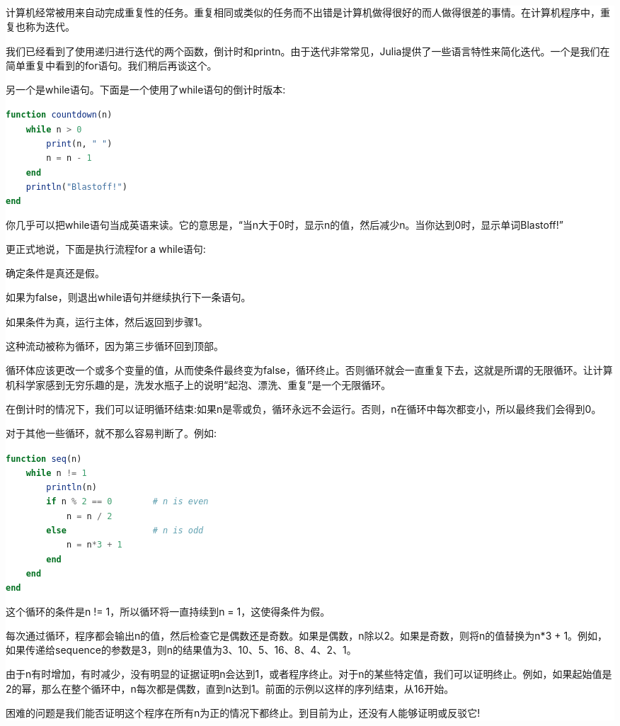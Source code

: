 

计算机经常被用来自动完成重复性的任务。重复相同或类似的任务而不出错是计算机做得很好的而人做得很差的事情。在计算机程序中，重复也称为迭代。

我们已经看到了使用递归进行迭代的两个函数，倒计时和printn。由于迭代非常常见，Julia提供了一些语言特性来简化迭代。一个是我们在简单重复中看到的for语句。我们稍后再谈这个。

另一个是while语句。下面是一个使用了while语句的倒计时版本:

```julia
function countdown(n)
    while n > 0
        print(n, " ")
        n = n - 1
    end
    println("Blastoff!")
end
```



你几乎可以把while语句当成英语来读。它的意思是，“当n大于0时，显示n的值，然后减少n。当你达到0时，显示单词Blastoff!”

更正式地说，下面是执行流程for a while语句:

确定条件是真还是假。

如果为false，则退出while语句并继续执行下一条语句。

如果条件为真，运行主体，然后返回到步骤1。

这种流动被称为循环，因为第三步循环回到顶部。

循环体应该更改一个或多个变量的值，从而使条件最终变为false，循环终止。否则循环就会一直重复下去，这就是所谓的无限循环。让计算机科学家感到无穷乐趣的是，洗发水瓶子上的说明“起泡、漂洗、重复”是一个无限循环。

在倒计时的情况下，我们可以证明循环结束:如果n是零或负，循环永远不会运行。否则，n在循环中每次都变小，所以最终我们会得到0。

对于其他一些循环，就不那么容易判断了。例如:

```julia
function seq(n)
    while n != 1
        println(n)
        if n % 2 == 0        # n is even
            n = n / 2
        else                 # n is odd
            n = n*3 + 1
        end
    end
end
```

这个循环的条件是n != 1，所以循环将一直持续到n = 1，这使得条件为假。

每次通过循环，程序都会输出n的值，然后检查它是偶数还是奇数。如果是偶数，n除以2。如果是奇数，则将n的值替换为n*3 + 1。例如，如果传递给sequence的参数是3，则n的结果值为3、10、5、16、8、4、2、1。

由于n有时增加，有时减少，没有明显的证据证明n会达到1，或者程序终止。对于n的某些特定值，我们可以证明终止。例如，如果起始值是2的幂，那么在整个循环中，n每次都是偶数，直到n达到1。前面的示例以这样的序列结束，从16开始。

困难的问题是我们能否证明这个程序在所有n为正的情况下都终止。到目前为止，还没有人能够证明或反驳它!
